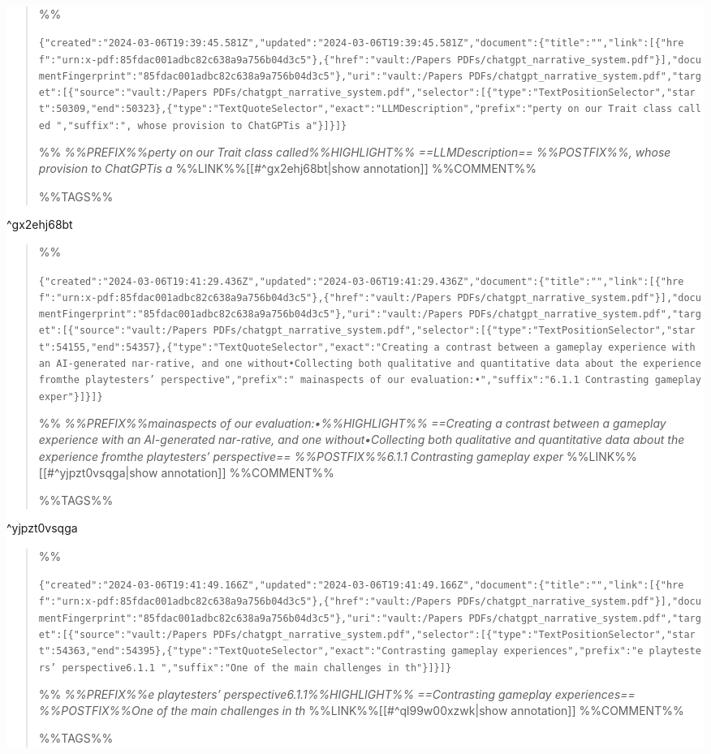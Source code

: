 

>%%
>```annotation-json
>{"created":"2024-03-06T19:39:45.581Z","updated":"2024-03-06T19:39:45.581Z","document":{"title":"","link":[{"href":"urn:x-pdf:85fdac001adbc82c638a9a756b04d3c5"},{"href":"vault:/Papers PDFs/chatgpt_narrative_system.pdf"}],"documentFingerprint":"85fdac001adbc82c638a9a756b04d3c5"},"uri":"vault:/Papers PDFs/chatgpt_narrative_system.pdf","target":[{"source":"vault:/Papers PDFs/chatgpt_narrative_system.pdf","selector":[{"type":"TextPositionSelector","start":50309,"end":50323},{"type":"TextQuoteSelector","exact":"LLMDescription","prefix":"perty on our Trait class called ","suffix":", whose provision to ChatGPTis a"}]}]}
>```
>%%
>*%%PREFIX%%perty on our Trait class called%%HIGHLIGHT%% ==LLMDescription== %%POSTFIX%%, whose provision to ChatGPTis a*
>%%LINK%%[[#^gx2ehj68bt|show annotation]]
>%%COMMENT%%
>
>%%TAGS%%
>
^gx2ehj68bt


>%%
>```annotation-json
>{"created":"2024-03-06T19:41:29.436Z","updated":"2024-03-06T19:41:29.436Z","document":{"title":"","link":[{"href":"urn:x-pdf:85fdac001adbc82c638a9a756b04d3c5"},{"href":"vault:/Papers PDFs/chatgpt_narrative_system.pdf"}],"documentFingerprint":"85fdac001adbc82c638a9a756b04d3c5"},"uri":"vault:/Papers PDFs/chatgpt_narrative_system.pdf","target":[{"source":"vault:/Papers PDFs/chatgpt_narrative_system.pdf","selector":[{"type":"TextPositionSelector","start":54155,"end":54357},{"type":"TextQuoteSelector","exact":"Creating a contrast between a gameplay experience with an AI-generated nar-rative, and one without•Collecting both qualitative and quantitative data about the experience fromthe playtesters’ perspective","prefix":" mainaspects of our evaluation:•","suffix":"6.1.1 Contrasting gameplay exper"}]}]}
>```
>%%
>*%%PREFIX%%mainaspects of our evaluation:•%%HIGHLIGHT%% ==Creating a contrast between a gameplay experience with an AI-generated nar-rative, and one without•Collecting both qualitative and quantitative data about the experience fromthe playtesters’ perspective== %%POSTFIX%%6.1.1 Contrasting gameplay exper*
>%%LINK%%[[#^yjpzt0vsqga|show annotation]]
>%%COMMENT%%
>
>%%TAGS%%
>
^yjpzt0vsqga


>%%
>```annotation-json
>{"created":"2024-03-06T19:41:49.166Z","updated":"2024-03-06T19:41:49.166Z","document":{"title":"","link":[{"href":"urn:x-pdf:85fdac001adbc82c638a9a756b04d3c5"},{"href":"vault:/Papers PDFs/chatgpt_narrative_system.pdf"}],"documentFingerprint":"85fdac001adbc82c638a9a756b04d3c5"},"uri":"vault:/Papers PDFs/chatgpt_narrative_system.pdf","target":[{"source":"vault:/Papers PDFs/chatgpt_narrative_system.pdf","selector":[{"type":"TextPositionSelector","start":54363,"end":54395},{"type":"TextQuoteSelector","exact":"Contrasting gameplay experiences","prefix":"e playtesters’ perspective6.1.1 ","suffix":"One of the main challenges in th"}]}]}
>```
>%%
>*%%PREFIX%%e playtesters’ perspective6.1.1%%HIGHLIGHT%% ==Contrasting gameplay experiences== %%POSTFIX%%One of the main challenges in th*
>%%LINK%%[[#^ql99w00xzwk|show annotation]]
>%%COMMENT%%
>
>%%TAGS%%
>